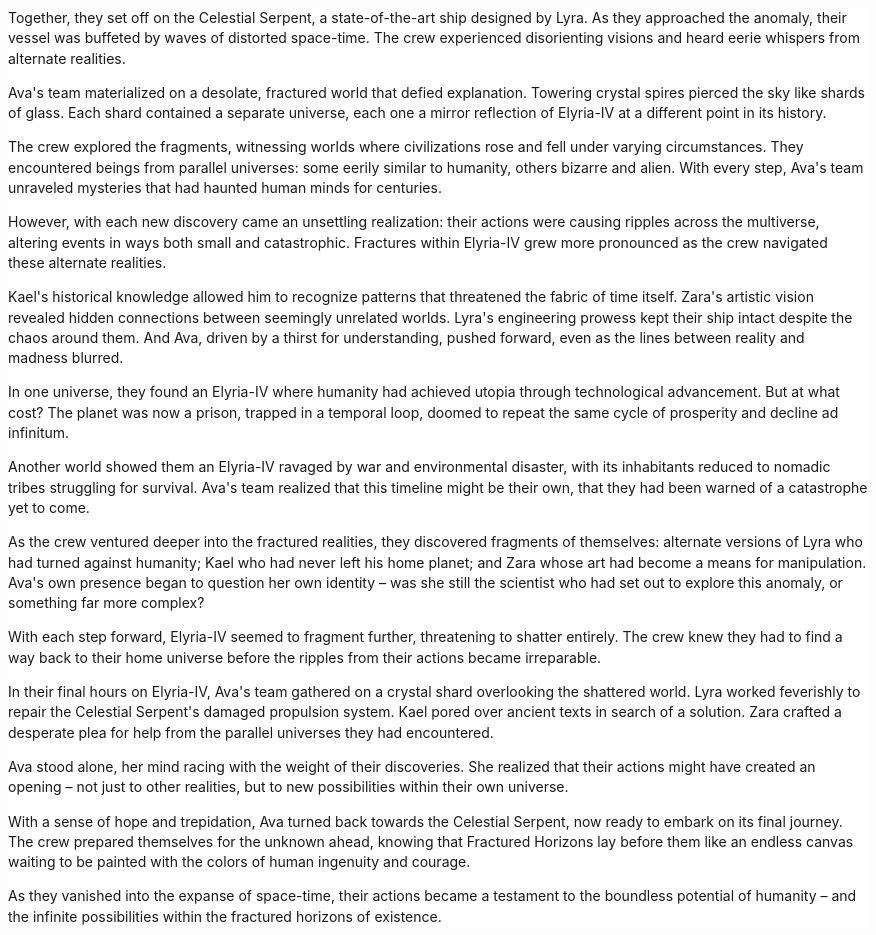 Together, they set off on the Celestial Serpent, a state-of-the-art ship designed by Lyra. As they approached the anomaly, their vessel was buffeted by waves of distorted space-time. The crew experienced disorienting visions and heard eerie whispers from alternate realities.

Ava's team materialized on a desolate, fractured world that defied explanation. Towering crystal spires pierced the sky like shards of glass. Each shard contained a separate universe, each one a mirror reflection of Elyria-IV at a different point in its history.

The crew explored the fragments, witnessing worlds where civilizations rose and fell under varying circumstances. They encountered beings from parallel universes: some eerily similar to humanity, others bizarre and alien. With every step, Ava's team unraveled mysteries that had haunted human minds for centuries.

However, with each new discovery came an unsettling realization: their actions were causing ripples across the multiverse, altering events in ways both small and catastrophic. Fractures within Elyria-IV grew more pronounced as the crew navigated these alternate realities.

Kael's historical knowledge allowed him to recognize patterns that threatened the fabric of time itself. Zara's artistic vision revealed hidden connections between seemingly unrelated worlds. Lyra's engineering prowess kept their ship intact despite the chaos around them. And Ava, driven by a thirst for understanding, pushed forward, even as the lines between reality and madness blurred.

In one universe, they found an Elyria-IV where humanity had achieved utopia through technological advancement. But at what cost? The planet was now a prison, trapped in a temporal loop, doomed to repeat the same cycle of prosperity and decline ad infinitum.

Another world showed them an Elyria-IV ravaged by war and environmental disaster, with its inhabitants reduced to nomadic tribes struggling for survival. Ava's team realized that this timeline might be their own, that they had been warned of a catastrophe yet to come.

As the crew ventured deeper into the fractured realities, they discovered fragments of themselves: alternate versions of Lyra who had turned against humanity; Kael who had never left his home planet; and Zara whose art had become a means for manipulation. Ava's own presence began to question her own identity – was she still the scientist who had set out to explore this anomaly, or something far more complex?

With each step forward, Elyria-IV seemed to fragment further, threatening to shatter entirely. The crew knew they had to find a way back to their home universe before the ripples from their actions became irreparable.

In their final hours on Elyria-IV, Ava's team gathered on a crystal shard overlooking the shattered world. Lyra worked feverishly to repair the Celestial Serpent's damaged propulsion system. Kael pored over ancient texts in search of a solution. Zara crafted a desperate plea for help from the parallel universes they had encountered.

Ava stood alone, her mind racing with the weight of their discoveries. She realized that their actions might have created an opening – not just to other realities, but to new possibilities within their own universe.

With a sense of hope and trepidation, Ava turned back towards the Celestial Serpent, now ready to embark on its final journey. The crew prepared themselves for the unknown ahead, knowing that Fractured Horizons lay before them like an endless canvas waiting to be painted with the colors of human ingenuity and courage.

As they vanished into the expanse of space-time, their actions became a testament to the boundless potential of humanity – and the infinite possibilities within the fractured horizons of existence.<end>
